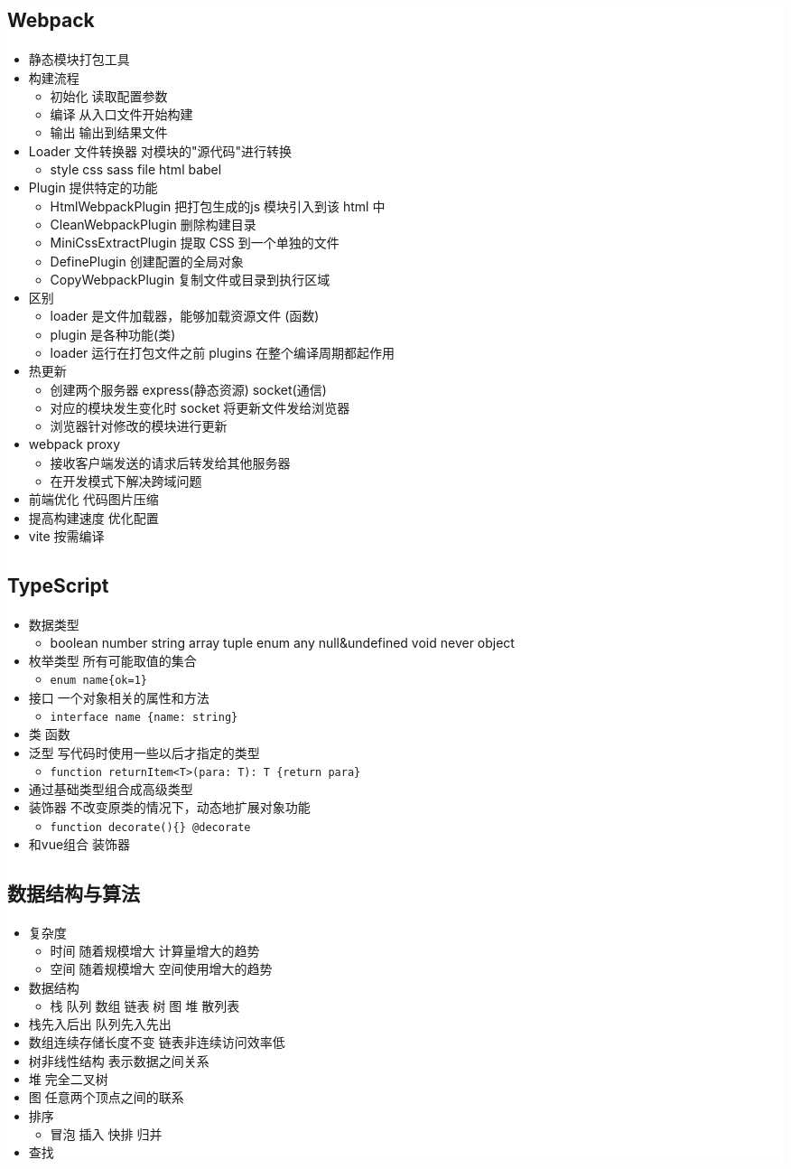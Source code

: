 
## Webpack

- 静态模块打包工具
- 构建流程
  - 初始化 读取配置参数
  - 编译 从入口文件开始构建
  - 输出 输出到结果文件
- Loader 文件转换器 对模块的"源代码"进行转换
  - style css sass file html babel
- Plugin 提供特定的功能
  - HtmlWebpackPlugin 把打包生成的js 模块引⼊到该 html 中
  - CleanWebpackPlugin 删除构建目录
  - MiniCssExtractPlugin 提取 CSS 到一个单独的文件
  - DefinePlugin 创建配置的全局对象
  - CopyWebpackPlugin 复制文件或目录到执行区域
- 区别
  - loader 是文件加载器，能够加载资源文件 (函数)
  - plugin 是各种功能(类)
  - loader 运行在打包文件之前 plugins 在整个编译周期都起作用
- 热更新
  - 创建两个服务器 express(静态资源) socket(通信)
  - 对应的模块发生变化时 socket 将更新文件发给浏览器
  - 浏览器针对修改的模块进行更新
- webpack proxy
  - 接收客户端发送的请求后转发给其他服务器
  - 在开发模式下解决跨域问题
- 前端优化 代码图片压缩
- 提高构建速度 优化配置
- vite 按需编译

## TypeScript

- 数据类型
  - boolean number string array tuple enum any null&undefined void never object
- 枚举类型 所有可能取值的集合
  - `enum name{ok=1}`
- 接口 一个对象相关的属性和方法
  - `interface name {name: string}`
- 类 函数
- 泛型 写代码时使用一些以后才指定的类型
  - `function returnItem<T>(para: T): T {return para}`
- 通过基础类型组合成高级类型
- 装饰器 不改变原类的情况下，动态地扩展对象功能
  - `function decorate(){} @decorate`
- 和vue组合 装饰器


## 数据结构与算法

- 复杂度
  - 时间 随着规模增大 计算量增大的趋势
  - 空间 随着规模增大 空间使用增大的趋势
- 数据结构
  - 栈 队列 数组 链表 树 图 堆 散列表
- 栈先入后出 队列先入先出
- 数组连续存储长度不变 链表非连续访问效率低
- 树非线性结构 表示数据之间关系
- 堆 完全二叉树
- 图 任意两个顶点之间的联系
- 排序
  - 冒泡 插入 快排 归并
- 查找
